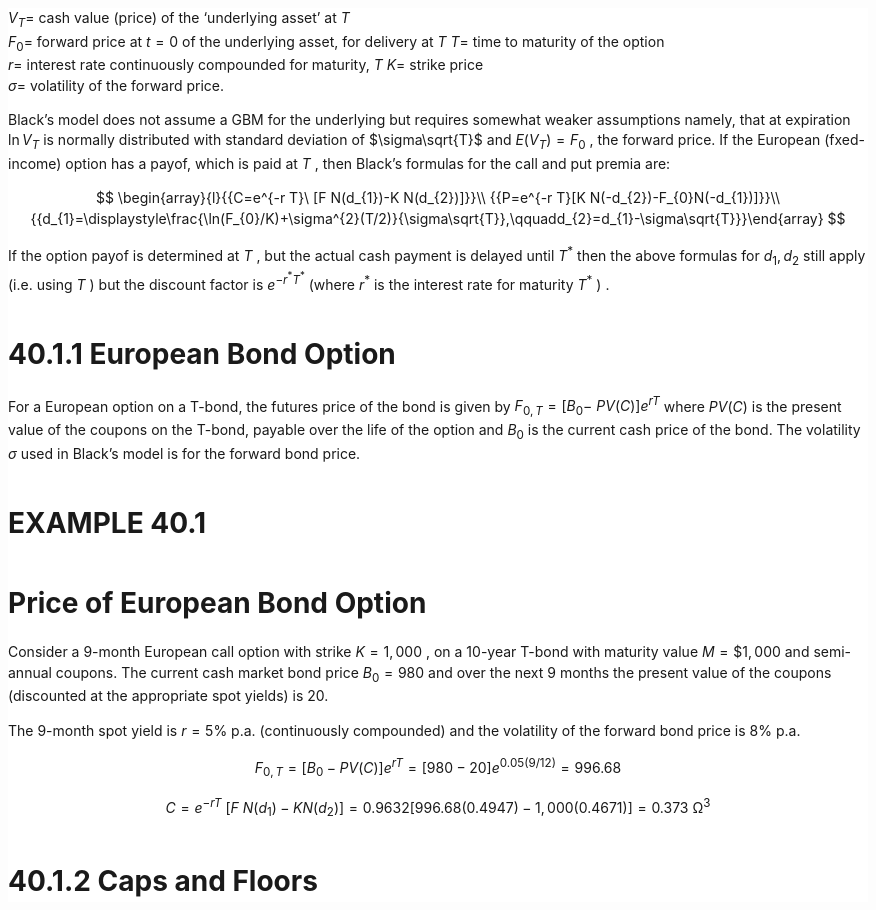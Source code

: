 $V_{T}=$ cash value (price) of the ‘underlying asset’ at $T$   
$F_{0}=$ forward price at $t=0$ of the underlying asset, for delivery at $T$ $T=$ time to maturity of the option   
$r=$ interest rate continuously compounded for maturity, $T$ $K=$ strike price   
$\sigma=$ volatility of the forward price.  

Black’s model does not assume a GBM for the underlying but requires somewhat weaker assumptions namely, that at expiration $\ln V_{T}$ is normally distributed with standard deviation of $\sigma\sqrt{T}$ and $E(V_{T})=F_{0}$ , the forward price. If the European (fxed-income) option has a payof, which is paid at $T$ , then Black’s formulas for the call and put premia are:  

$$
\begin{array}{l}{{C=e^{-r T}\ [F N(d_{1})-K N(d_{2})]}}\\ {{P=e^{-r T}[K N(-d_{2})-F_{0}N(-d_{1})]}}\\ {{d_{1}=\displaystyle\frac{\ln(F_{0}/K)+\sigma^{2}(T/2)}{\sigma\sqrt{T}},\qquadd_{2}=d_{1}-\sigma\sqrt{T}}}\end{array}
$$  

If the option payof is determined at $T$ , but the actual cash payment is delayed until $T^{*}$ then the above formulas for $d_{1},d_{2}$ still apply (i.e. using $T$ ) but the discount factor is $e^{-r^{*}T^{*}}$ (where $r^{*}$ is the interest rate for maturity $T^{*}$ ) .  

# 40.1.1 European Bond Option  

For a European option on a T-bond, the futures price of the bond is given by $F_{0,T}=[B_{0}-$ $P V(C)]e^{r T}$ where $P V(C)$ is the present value of the coupons on the T-bond, payable over the life of the option and $B_{0}$ is the current cash price of the bond. The volatility $\sigma$ used in Black’s model is for the forward bond price.  

# EXAMPLE 40.1  

# Price of European Bond Option  

Consider a 9-month European call option with strike $K=1{,}000$ , on a 10-year T-bond with maturity value $M=\$1,000$ and semi-annual coupons. The current cash market bond price $B_{0}=980$ and over the next 9 months the present value of the coupons (discounted at the appropriate spot yields) is 20.  

The 9-month spot yield is $r=5\%$ p.a. (continuously compounded) and the volatility of the forward bond price is $8\%$ p.a.  

$$
F_{0,T}=[B_{0}-P V(C)]e^{r T}=[980-20]e^{0.05(9/12)}=996.68
$$  

$$
C=e^{-r T}\ \left[F\ N(d_{1})-K N(d_{2})\right]=0.9632\left[996.68\left(0.4947\right)-1,000\left(0.4671\right)\right]=0.373\ \mathrm{{\Omega}}^{3}
$$  

# 40.1.2 Caps and Floors  

